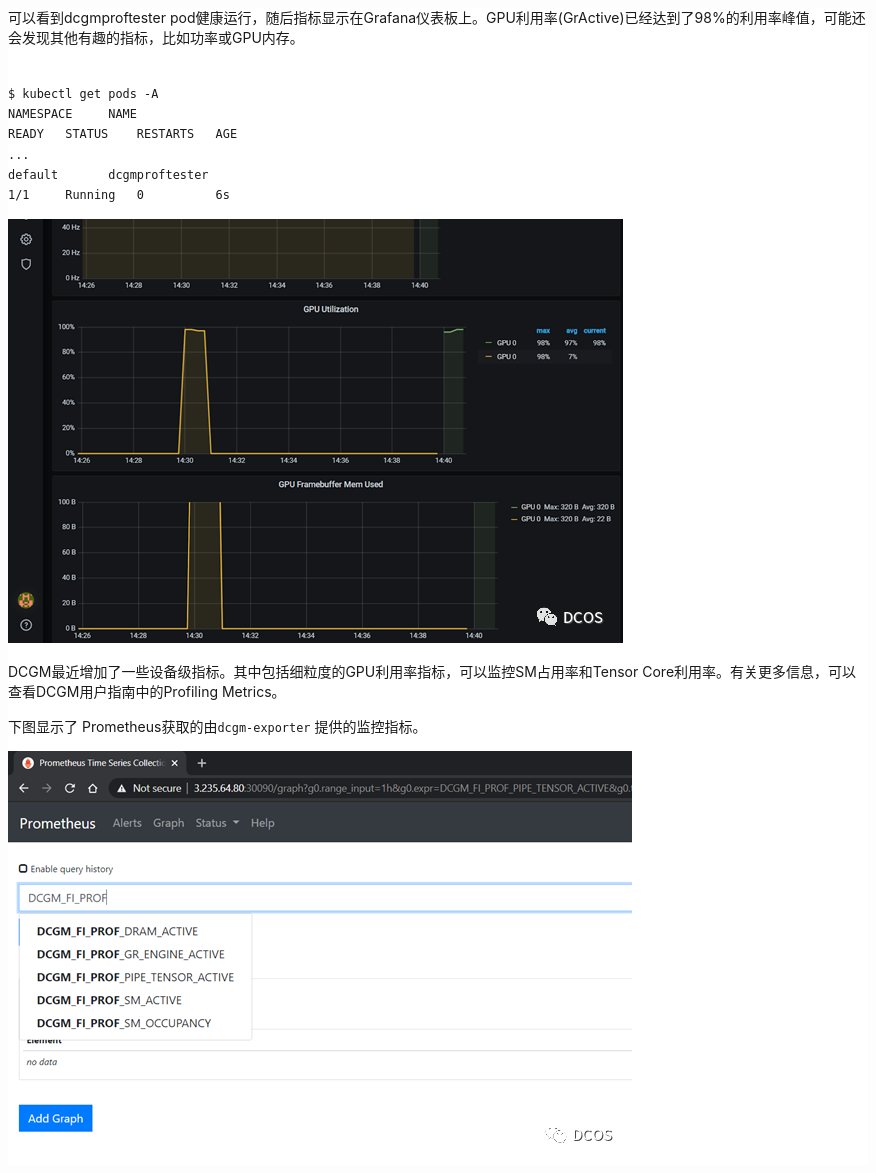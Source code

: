 可以看到dcgmproftester pod健康运行，随后指标显示在Grafana仪表板上。GPU利用率(GrActive)已经达到了98%的利用率峰值，可能还会发现其他有趣的指标，比如功率或GPU内存。

```

$ kubectl get pods -A
NAMESPACE     NAME                                                              
READY   STATUS    RESTARTS   AGE
...
default       dcgmproftester                                                    
1/1     Running   0          6s
```

 ![Alt Image Text](../images/chap3_12_5.png "Body image")

DCGM最近增加了一些设备级指标。其中包括细粒度的GPU利用率指标，可以监控SM占用率和Tensor Core利用率。有关更多信息，可以查看DCGM用户指南中的Profiling Metrics。

下图显示了 Prometheus获取的由`dcgm-exporter` 提供的监控指标。

 ![Alt Image Text](../images/chap3_12_6.png "Body image")
